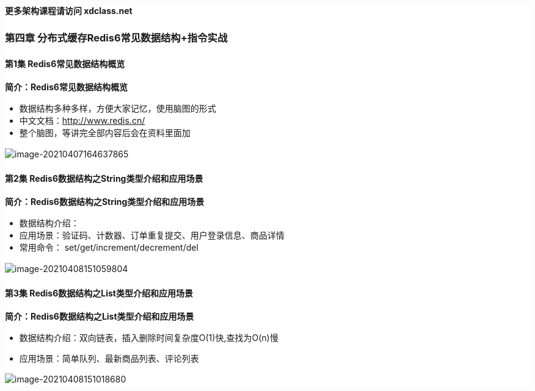 **更多架构课程请访问 xdclass.net**

### 第四章 分布式缓存Redis6常见数据结构+指令实战

 

#### 第1集 Redis6常见数据结构概览

**简介：Redis6常见数据结构概览**

- 数据结构多种多样，方便大家记忆，使用脑图的形式
- 中文文档：http://www.redis.cn/
- 整个脑图，等讲完全部内容后会在资料里面加

![image-20210407164637865](https://file.xdclass.net/note/2021/redis/img/image-20210407164637865.png)

 

 

 

 

 

 

 

#### 第2集 Redis6数据结构之String类型介绍和应用场景

**简介：Redis6数据结构之String类型介绍和应用场景**

- 数据结构介绍：
- 应用场景：验证码、计数器、订单重复提交、用户登录信息、商品详情
- 常用命令： set/get/increment/decrement/del

![image-20210408151059804](https://file.xdclass.net/note/2021/redis/img/image-20210408151059804.png)

 

 

 

 

 

#### 第3集 Redis6数据结构之List类型介绍和应用场景

**简介：Redis6数据结构之List类型介绍和应用场景**

- 数据结构介绍：双向链表，插入删除时间复杂度O(1)快,查找为O(n)慢

- 应用场景：简单队列、最新商品列表、评论列表

   

![image-20210408151018680](https://file.xdclass.net/note/2021/redis/img/image-20210408151018680.png)

 

 

 

 
